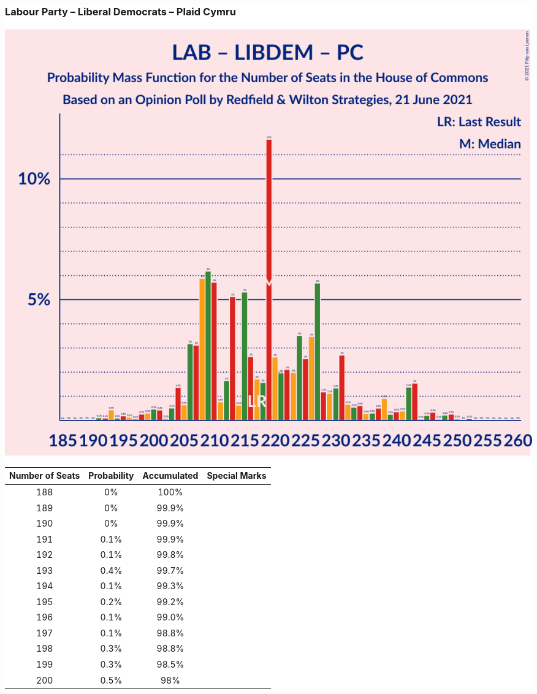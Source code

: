 ### Labour Party – Liberal Democrats – Plaid Cymru

![Graph with seats probability mass function not yet produced](2021-06-21-RedfieldWiltonStrategies-coalitions-seats-pmf-lab–libdem–pc.png "Seats Probability Mass Function")

| Number of Seats | Probability | Accumulated | Special Marks |
|:---------------:|:-----------:|:-----------:|:-------------:|
| 188 | 0% | 100% |  |
| 189 | 0% | 99.9% |  |
| 190 | 0% | 99.9% |  |
| 191 | 0.1% | 99.9% |  |
| 192 | 0.1% | 99.8% |  |
| 193 | 0.4% | 99.7% |  |
| 194 | 0.1% | 99.3% |  |
| 195 | 0.2% | 99.2% |  |
| 196 | 0.1% | 99.0% |  |
| 197 | 0.1% | 98.8% |  |
| 198 | 0.3% | 98.8% |  |
| 199 | 0.3% | 98.5% |  |
| 200 | 0.5% | 98% |  |